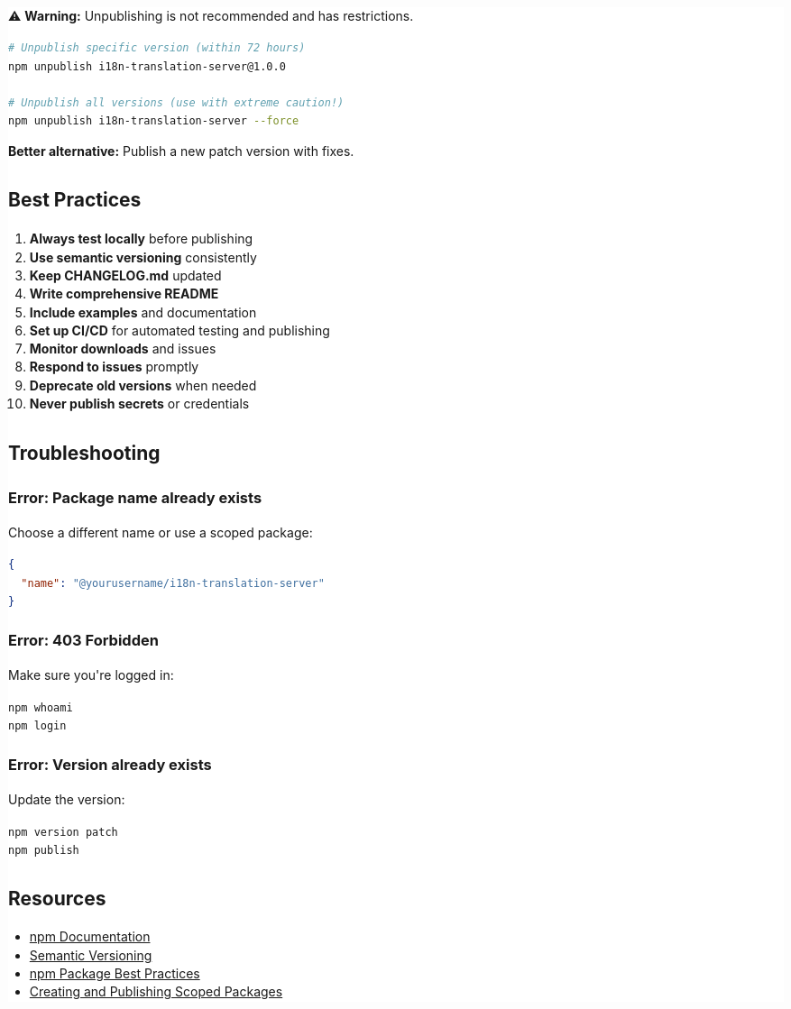 ⚠️ **Warning:** Unpublishing is not recommended and has restrictions.

```bash
# Unpublish specific version (within 72 hours)
npm unpublish i18n-translation-server@1.0.0

# Unpublish all versions (use with extreme caution!)
npm unpublish i18n-translation-server --force
```

**Better alternative:** Publish a new patch version with fixes.

## Best Practices

1. **Always test locally** before publishing
2. **Use semantic versioning** consistently
3. **Keep CHANGELOG.md** updated
4. **Write comprehensive README**
5. **Include examples** and documentation
6. **Set up CI/CD** for automated testing and publishing
7. **Monitor downloads** and issues
8. **Respond to issues** promptly
9. **Deprecate old versions** when needed
10. **Never publish secrets** or credentials

## Troubleshooting

### Error: Package name already exists

Choose a different name or use a scoped package:

```json
{
  "name": "@yourusername/i18n-translation-server"
}
```

### Error: 403 Forbidden

Make sure you're logged in:

```bash
npm whoami
npm login
```

### Error: Version already exists

Update the version:

```bash
npm version patch
npm publish
```

## Resources

- [npm Documentation](https://docs.npmjs.com/)
- [Semantic Versioning](https://semver.org/)
- [npm Package Best Practices](https://docs.npmjs.com/packages-and-modules)
- [Creating and Publishing Scoped Packages](https://docs.npmjs.com/creating-and-publishing-scoped-public-packages)
